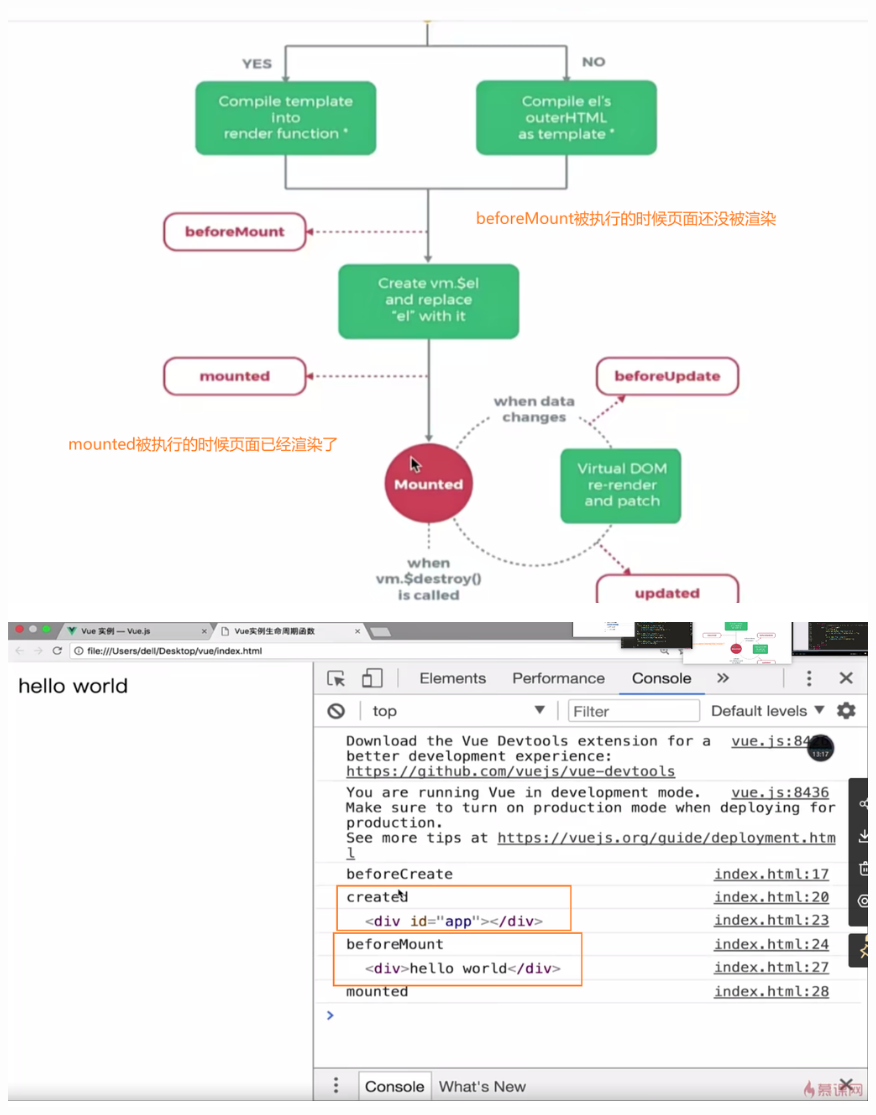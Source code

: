 ![image-20220901093225747](去哪儿网.assets/image-20220901093225747.png)

![image-20220901093439134](去哪儿网.assets/image-20220901093439134.png)
